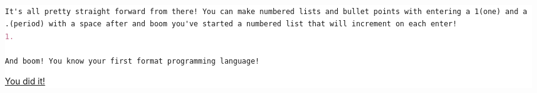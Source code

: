 ```md
It's all pretty straight forward from there! You can make numbered lists and bullet points with entering a 1(one) and a .(period) with a space after and boom you've started a numbered list that will increment on each enter!
1. 

And boom! You know your first format programming language!

```
[You did it!](https://www.katieroberts.com.au/career-advice-blog/wp-content/uploads/2017/06/7-ways-you-know-youre-doing-a-great-job.jpg)
